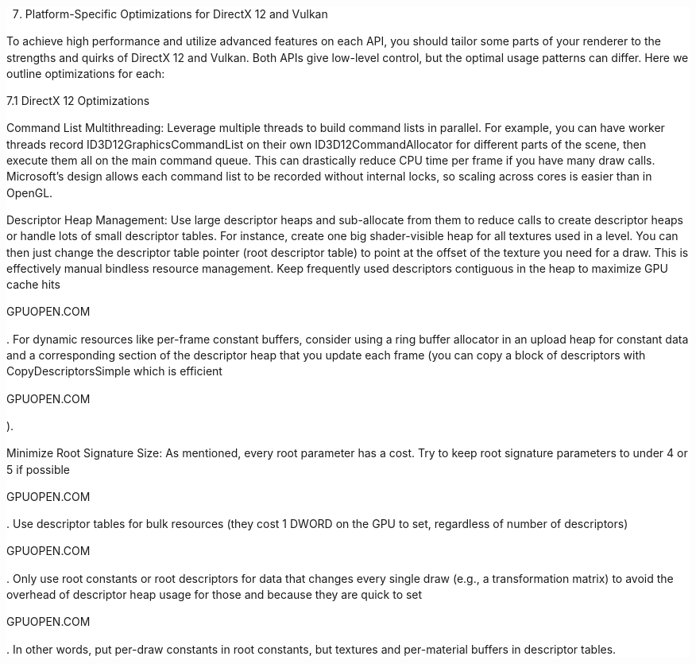 
7. Platform-Specific Optimizations for DirectX 12 and Vulkan


To achieve high performance and utilize advanced features on each API, you should tailor some parts of your renderer to the strengths and quirks of DirectX 12 and Vulkan. Both APIs give low-level control, but the optimal usage patterns can differ. Here we outline optimizations for each:


7.1 DirectX 12 Optimizations


Command List Multithreading: Leverage multiple threads to build command lists in parallel. For example, you can have worker threads record ID3D12GraphicsCommandList on their own ID3D12CommandAllocator for different parts of the scene, then execute them all on the main command queue. This can drastically reduce CPU time per frame if you have many draw calls. Microsoft’s design allows each command list to be recorded without internal locks, so scaling across cores is easier than in OpenGL.


Descriptor Heap Management: Use large descriptor heaps and sub-allocate from them to reduce calls to create descriptor heaps or handle lots of small descriptor tables. For instance, create one big shader-visible heap for all textures used in a level. You can then just change the descriptor table pointer (root descriptor table) to point at the offset of the texture you need for a draw. This is effectively manual bindless resource management. Keep frequently used descriptors contiguous in the heap to maximize GPU cache hits​


GPUOPEN.COM


. For dynamic resources like per-frame constant buffers, consider using a ring buffer allocator in an upload heap for constant data and a corresponding section of the descriptor heap that you update each frame (you can copy a block of descriptors with CopyDescriptorsSimple which is efficient​


GPUOPEN.COM


).


Minimize Root Signature Size: As mentioned, every root parameter has a cost. Try to keep root signature parameters to under 4 or 5 if possible​


GPUOPEN.COM


. Use descriptor tables for bulk resources (they cost 1 DWORD on the GPU to set, regardless of number of descriptors)​


GPUOPEN.COM


. Only use root constants or root descriptors for data that changes every single draw (e.g., a transformation matrix) to avoid the overhead of descriptor heap usage for those and because they are quick to set​


GPUOPEN.COM


. In other words, put per-draw constants in root constants, but textures and per-material buffers in descriptor tables.
